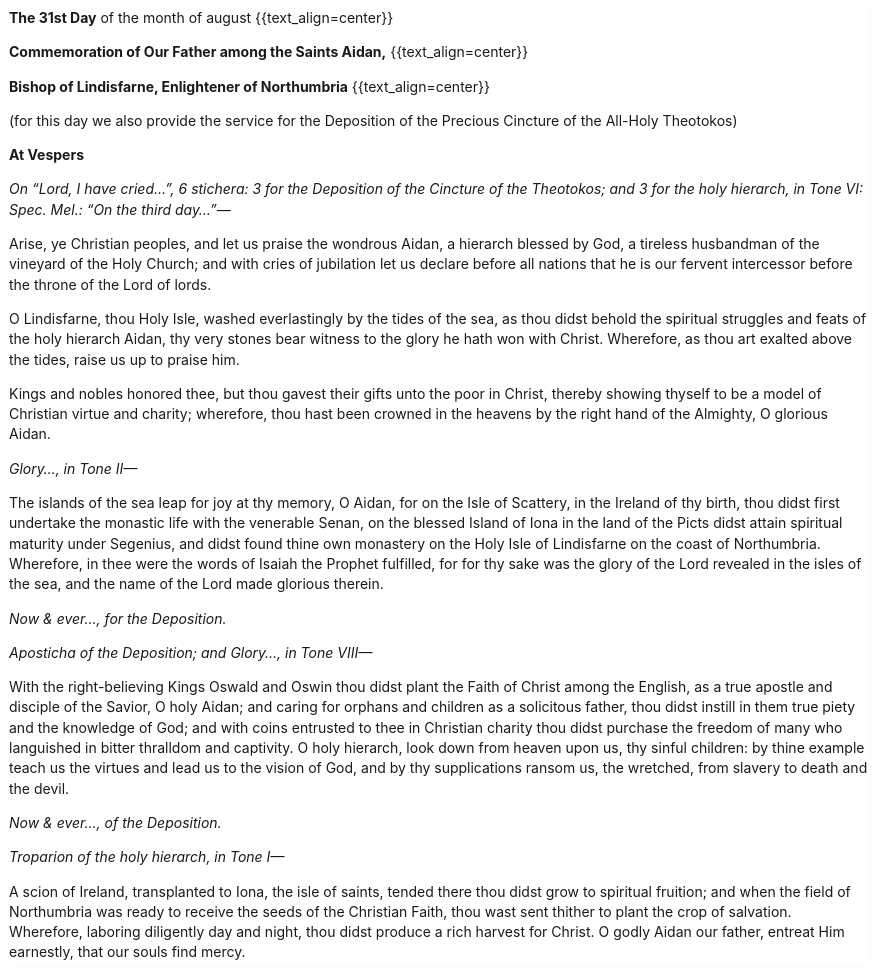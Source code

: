 **The 31st Day** of the month of august
{{text_align=center}}

**Commemoration of Our Father among the Saints Aidan,**
{{text_align=center}}

**Bishop of Lindisfarne, Enlightener of Northumbria**
{{text_align=center}}

\(for this day we also provide the service for the Deposition of the Precious Cincture of the All-Holy Theotokos\)

**At Vespers**

*On “Lord, I have cried…”, 6 stichera: 3 for the Deposition of the Cincture of the Theotokos; and 3 for the holy hierarch, in Tone VI: Spec. Mel.: “On the third day…”—*

Arise, ye Christian peoples, and let us praise the wondrous Aidan, a hierarch blessed by God, a tireless husbandman of the vineyard of the Holy Church; and with cries of jubilation let us declare before all nations that he is our fervent intercessor before the throne of the Lord of lords.

O Lindisfarne, thou Holy Isle, washed everlastingly by the tides of the sea, as thou didst behold the spiritual struggles and feats of the holy hierarch Aidan, thy very stones bear witness to the glory he hath won with Christ. Wherefore, as thou art exalted above the tides, raise us up to praise him.

Kings and nobles honored thee, but thou gavest their gifts unto the poor in Christ, thereby showing thyself to be a model of Christian virtue and charity; wherefore, thou hast been crowned in the heavens by the right hand of the Almighty, O glorious Aidan.

*Glory…, in Tone II—*

The islands of the sea leap for joy at thy memory, O Aidan, for on the Isle of Scattery, in the Ireland of thy birth, thou didst first undertake the monastic life with the venerable Senan, on the blessed Island of Iona in the land of the Picts didst attain spiritual maturity under Segenius, and didst found thine own monastery on the Holy Isle of Lindisfarne on the coast of Northumbria. Wherefore, in thee were the words of Isaiah the Prophet fulfilled, for for thy sake was the glory of the Lord revealed in the isles of the sea, and the name of the Lord made glorious therein.

*Now & ever…, for the Deposition.*

*Aposticha of the Deposition; and Glory…, in Tone VIII—*

With the right-believing Kings Oswald and Oswin thou didst plant the Faith of Christ among the English, as a true apostle and disciple of the Savior, O holy Aidan; and caring for orphans and children as a solicitous father, thou didst instill in them true piety and the knowledge of God; and with coins entrusted to thee in Christian charity thou didst purchase the freedom of many who languished in bitter thralldom and captivity. O holy hierarch, look down from heaven upon us, thy sinful children: by thine example teach us the virtues and lead us to the vision of God, and by thy supplications ransom us, the wretched, from slavery to death and the devil.

*Now & ever…, of the Deposition.*

*Troparion of the holy hierarch, in Tone I—*

A scion of Ireland, transplanted to Iona, the isle of saints, tended there thou didst grow to spiritual fruition; and when the field of Northumbria was ready to receive the seeds of the Christian Faith, thou wast sent thither to plant the crop of salvation. Wherefore, laboring diligently day and night, thou didst produce a rich harvest for Christ. O godly Aidan our father, entreat Him earnestly, that our souls find mercy.
